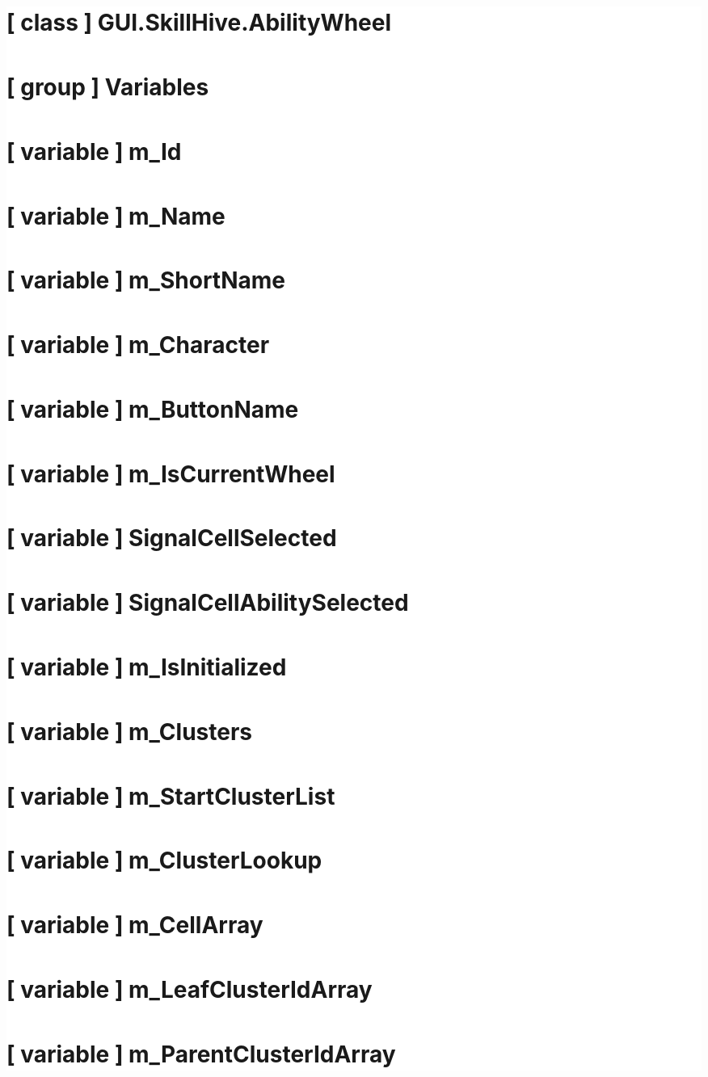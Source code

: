 # [ class ] GUI.SkillHive.AbilityWheel

# [ group ] Variables

# [ variable ] m_Id

# [ variable ] m_Name

# [ variable ] m_ShortName

# [ variable ] m_Character

# [ variable ] m_ButtonName

# [ variable ] m_IsCurrentWheel

# [ variable ] SignalCellSelected

# [ variable ] SignalCellAbilitySelected

# [ variable ] m_IsInitialized

# [ variable ] m_Clusters

# [ variable ] m_StartClusterList

# [ variable ] m_ClusterLookup

# [ variable ] m_CellArray

# [ variable ] m_LeafClusterIdArray

# [ variable ] m_ParentClusterIdArray
